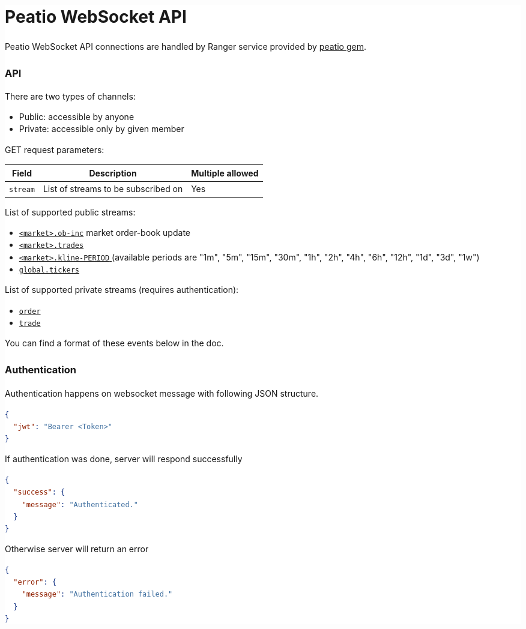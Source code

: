 # Peatio WebSocket API

Peatio WebSocket API connections are handled by Ranger service provided by
[peatio gem](https://github.com/rubykube/peatio-core).

### API

There are two types of channels:
 * Public: accessible by anyone
 * Private: accessible only by given member

GET request parameters:

| Field    | Description                         | Multiple allowed |
|----------|-------------------------------------|------------------|
| `stream` | List of streams to be subscribed on | Yes              |

List of supported public streams:
* [`<market>.ob-inc`](#order-book) market order-book update
* [`<market>.trades` ](#trades)
* [`<market>.kline-PERIOD` ](#kline-point) (available periods are "1m", "5m", "15m", "30m", "1h", "2h", "4h", "6h", "12h", "1d", "3d", "1w")
* [`global.tickers`](#tickers)

List of supported private streams (requires authentication):
* [`order`](#order)
* [`trade`](#trade)

You can find a format of these events below in the doc.

### Authentication

Authentication happens on websocket message with following JSON structure.

```JSON
{
  "jwt": "Bearer <Token>"
}
```

If authentication was done, server will respond successfully

```JSON
{
  "success": {
    "message": "Authenticated."
  }
}
```

Otherwise server will return an error

```JSON
{
  "error": {
    "message": "Authentication failed."
  }
}
```
